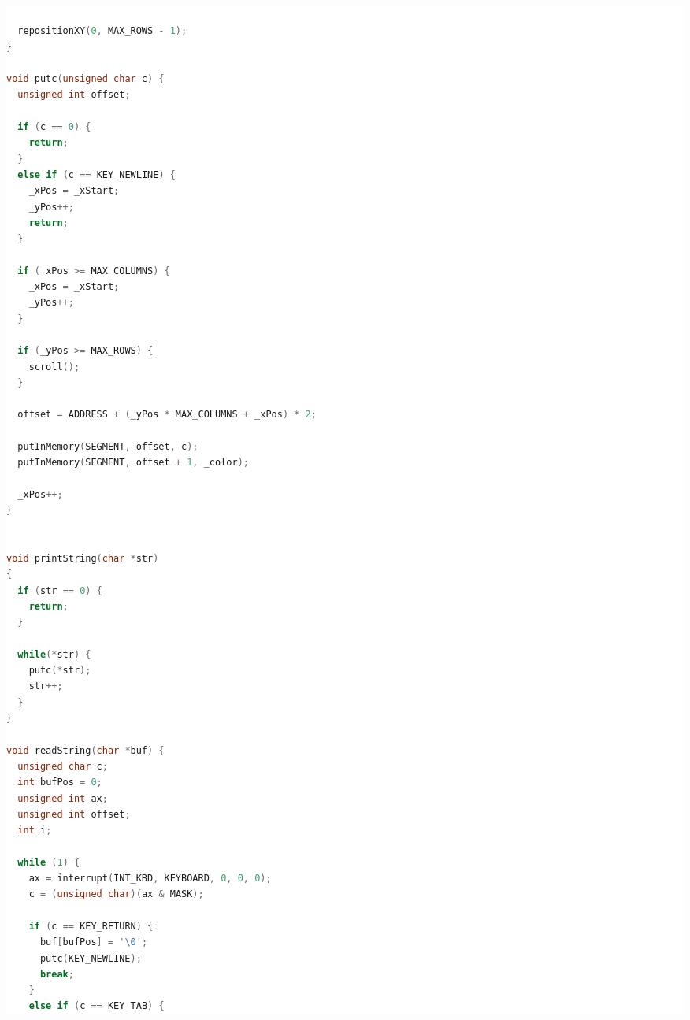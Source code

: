 ```c

  repositionXY(0, MAX_ROWS - 1);
}

void putc(unsigned char c) {
  unsigned int offset;

  if (c == 0) {
    return;
  }  
  else if (c == KEY_NEWLINE) {
    _xPos = _xStart;
    _yPos++;
    return;
  }

  if (_xPos >= MAX_COLUMNS) {
    _xPos = _xStart;
    _yPos++;
  }  

  if (_yPos >= MAX_ROWS) {
    scroll();
  }  

  offset = ADDRESS + (_yPos * MAX_COLUMNS + _xPos) * 2;

  putInMemory(SEGMENT, offset, c);
  putInMemory(SEGMENT, offset + 1, _color);

  _xPos++;
}  


void printString(char *str)
{
  if (str == 0) {
    return;
  }  

  while(*str) {
    putc(*str);
    str++;
  }  
}  

void readString(char *buf) {
  unsigned char c;
  int bufPos = 0;
  unsigned int ax;
  unsigned int offset;
  int i;

  while (1) {
    ax = interrupt(INT_KBD, KEYBOARD, 0, 0, 0);
    c = (unsigned char)(ax & MASK);

    if (c == KEY_RETURN) {
      buf[bufPos] = '\0';
      putc(KEY_NEWLINE);
      break;
    }
    else if (c == KEY_TAB) {
```
